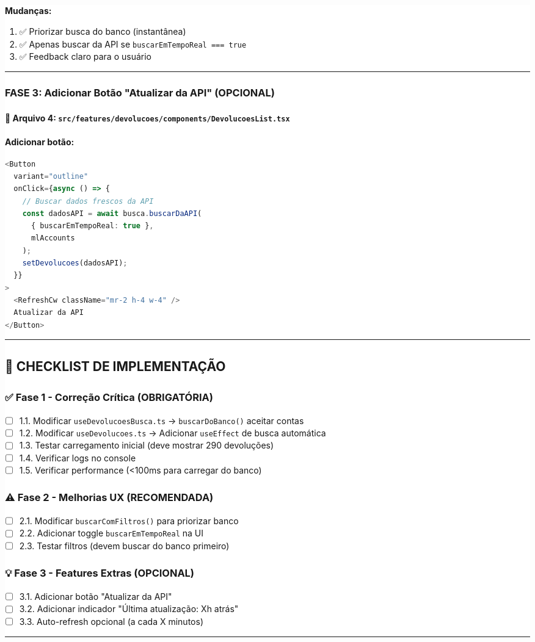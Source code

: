 **Mudanças:**
1. ✅ Priorizar busca do banco (instantânea)
2. ✅ Apenas buscar da API se `buscarEmTempoReal === true`
3. ✅ Feedback claro para o usuário

---

### **FASE 3: Adicionar Botão "Atualizar da API"** (OPCIONAL)

#### 📁 Arquivo 4: `src/features/devolucoes/components/DevolucoesList.tsx`

**Adicionar botão:**
```typescript
<Button 
  variant="outline" 
  onClick={async () => {
    // Buscar dados frescos da API
    const dadosAPI = await busca.buscarDaAPI(
      { buscarEmTempoReal: true }, 
      mlAccounts
    );
    setDevolucoes(dadosAPI);
  }}
>
  <RefreshCw className="mr-2 h-4 w-4" />
  Atualizar da API
</Button>
```

---

## 📝 CHECKLIST DE IMPLEMENTAÇÃO

### ✅ Fase 1 - Correção Crítica (OBRIGATÓRIA)
- [ ] 1.1. Modificar `useDevolucoesBusca.ts` → `buscarDoBanco()` aceitar contas
- [ ] 1.2. Modificar `useDevolucoes.ts` → Adicionar `useEffect` de busca automática
- [ ] 1.3. Testar carregamento inicial (deve mostrar 290 devoluções)
- [ ] 1.4. Verificar logs no console
- [ ] 1.5. Verificar performance (<100ms para carregar do banco)

### ⚠️ Fase 2 - Melhorias UX (RECOMENDADA)
- [ ] 2.1. Modificar `buscarComFiltros()` para priorizar banco
- [ ] 2.2. Adicionar toggle `buscarEmTempoReal` na UI
- [ ] 2.3. Testar filtros (devem buscar do banco primeiro)

### 💡 Fase 3 - Features Extras (OPCIONAL)
- [ ] 3.1. Adicionar botão "Atualizar da API"
- [ ] 3.2. Adicionar indicador "Última atualização: Xh atrás"
- [ ] 3.3. Auto-refresh opcional (a cada X minutos)

---
